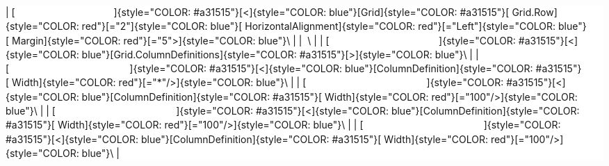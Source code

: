 | [                                    ]{style="COLOR: #a31515"}[\<]{style="COLOR: blue"}[Grid]{style="COLOR: #a31515"}[ Grid.Row]{style="COLOR: red"}[=\"2\"]{style="COLOR: blue"}[ HorizontalAlignment]{style="COLOR: red"}[=\"Left\"]{style="COLOR: blue"}[ Margin]{style="COLOR: red"}[=\"5\"\>]{style="COLOR: blue"}\                                                                                                                                                                                                                                                                                                                                                                                                                                                                                    |
|  \                                                                                                                                                                                                                                                                                                                                                                                                                                                                                                                                                                                                                                                                                                                                                                                                          |
| [                                        ]{style="COLOR: #a31515"}[\<]{style="COLOR: blue"}[Grid.ColumnDefinitions]{style="COLOR: #a31515"}[\>]{style="COLOR: blue"}\                                                                                                                                                                                                                                                                                                                                                                                                                                                                                                                                                                                                                                       |
| [                                            ]{style="COLOR: #a31515"}[\<]{style="COLOR: blue"}[ColumnDefinition]{style="COLOR: #a31515"}[ Width]{style="COLOR: red"}[=\"\*\"/\>]{style="COLOR: blue"}\                                                                                                                                                                                                                                                                                                                                                                                                                                                                                                                                                                                                     |
| [                                            ]{style="COLOR: #a31515"}[\<]{style="COLOR: blue"}[ColumnDefinition]{style="COLOR: #a31515"}[ Width]{style="COLOR: red"}[=\"100\"/\>]{style="COLOR: blue"}\                                                                                                                                                                                                                                                                                                                                                                                                                                                                                                                                                                                                    |
| [                                            ]{style="COLOR: #a31515"}[\<]{style="COLOR: blue"}[ColumnDefinition]{style="COLOR: #a31515"}[ Width]{style="COLOR: red"}[=\"100\"/\>]{style="COLOR: blue"}\                                                                                                                                                                                                                                                                                                                                                                                                                                                                                                                                                                                                    |
| [                                            ]{style="COLOR: #a31515"}[\<]{style="COLOR: blue"}[ColumnDefinition]{style="COLOR: #a31515"}[ Width]{style="COLOR: red"}[=\"100\"/\>]{style="COLOR: blue"}\                                                                                                                                                                                                                                                                                                                                                                                                                                                                                                                                                                                                    |